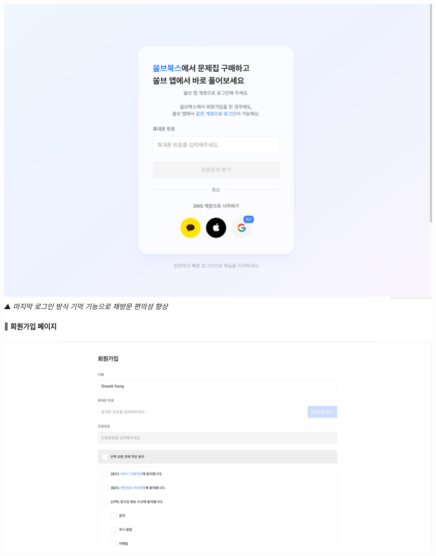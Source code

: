 ![로그인 페이지 - 개선 후](/assets/images/2025-07-25-쏠브북스-로그인-회원가입-디자인-리뉴얼/로그인-개선후.png)
_▲ 마지막 로그인 방식 기억 기능으로 재방문 편의성 향상_

#### 📝 회원가입 페이지

![회원가입 페이지 - 개선 전](/assets/images/2025-07-25-쏠브북스-로그인-회원가입-디자인-리뉴얼/회원가입-개선전.png)